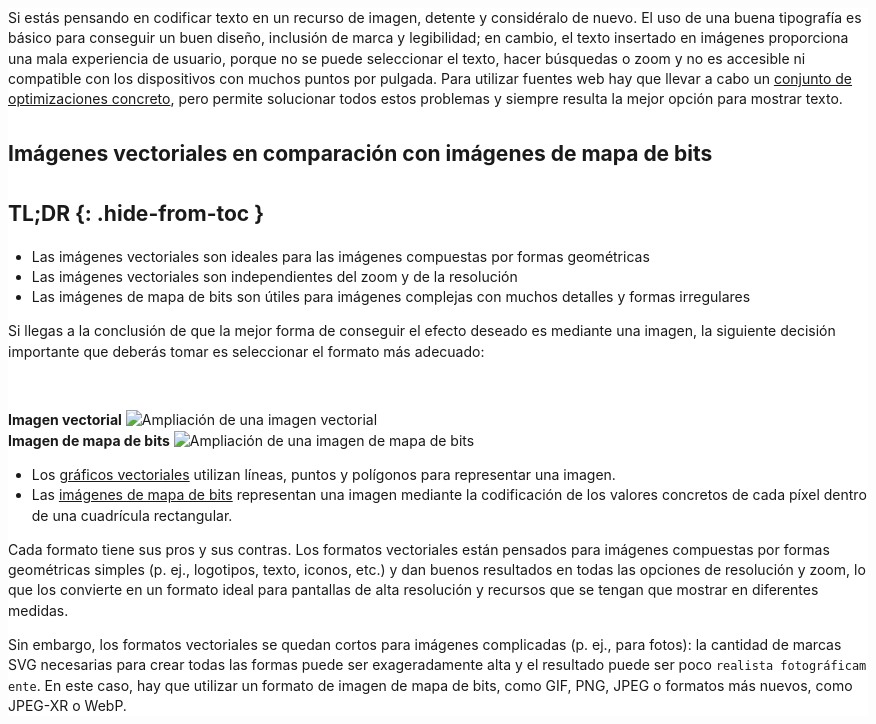 Si estás pensando en codificar texto en un recurso de imagen, detente y considéralo de nuevo. El uso de una buena tipografía es básico para conseguir un buen diseño, inclusión de marca y legibilidad; en cambio, el texto insertado en imágenes proporciona una mala experiencia de usuario, porque no se puede seleccionar el texto, hacer búsquedas o zoom y no es accesible ni compatible con los dispositivos con muchos puntos por pulgada. Para utilizar fuentes web hay que llevar a cabo un [conjunto de optimizaciones concreto](https://www.igvita.com/2014/01/31/optimizing-web-font-rendering-performance/), pero permite solucionar todos estos problemas y siempre resulta la mejor opción para mostrar texto.


## Imágenes vectoriales en comparación con imágenes de mapa de bits

## TL;DR {: .hide-from-toc }
- Las imágenes vectoriales son ideales para las imágenes compuestas por formas geométricas
- Las imágenes vectoriales son independientes del zoom y de la resolución
- Las imágenes de mapa de bits son útiles para imágenes complejas con muchos detalles y formas irregulares


Si llegas a la conclusión de que la mejor forma de conseguir el efecto deseado es mediante una imagen, la siguiente decisión importante que deberás tomar es seleccionar el formato más adecuado:

&nbsp;

<div class="mdl-grid">
  <div class="mdl-cell mdl-cell--6--col">
    <b>Imagen vectorial</b>
    <img class="center" src="images/vector-zoom.png" alt="Ampliación de una imagen vectorial">
  </div>

  <div class="mdl-cell mdl-cell--6--col">
    <b>Imagen de mapa de bits</b>
    <img src="images/raster-zoom.png" alt="Ampliación de una imagen de mapa de bits">
  </div>
</div>

* Los [gráficos vectoriales](http://es.wikipedia.org/wiki/Gr%C3%A1fico_vectorial) utilizan líneas, puntos y polígonos para representar una imagen.
* Las [imágenes de mapa de bits](http://es.wikipedia.org/wiki/Imagen_de_mapa_de_bits) representan una imagen mediante la codificación de los valores concretos de cada píxel dentro de una cuadrícula rectangular.

Cada formato tiene sus pros y sus contras. Los formatos vectoriales están pensados para imágenes compuestas por formas geométricas simples (p. ej., logotipos, texto, iconos, etc.) y dan buenos resultados en todas las opciones de resolución y zoom, lo que los convierte en un formato ideal para pantallas de alta resolución y recursos que se tengan que mostrar en diferentes medidas.

Sin embargo, los formatos vectoriales se quedan cortos para imágenes complicadas (p. ej., para fotos): la cantidad de marcas SVG necesarias para crear todas las formas puede ser exageradamente alta y el resultado puede ser poco `realista fotográficamente`. En este caso, hay que utilizar un formato de imagen de mapa de bits, como GIF, PNG, JPEG o formatos más nuevos, como JPEG-XR o WebP.
